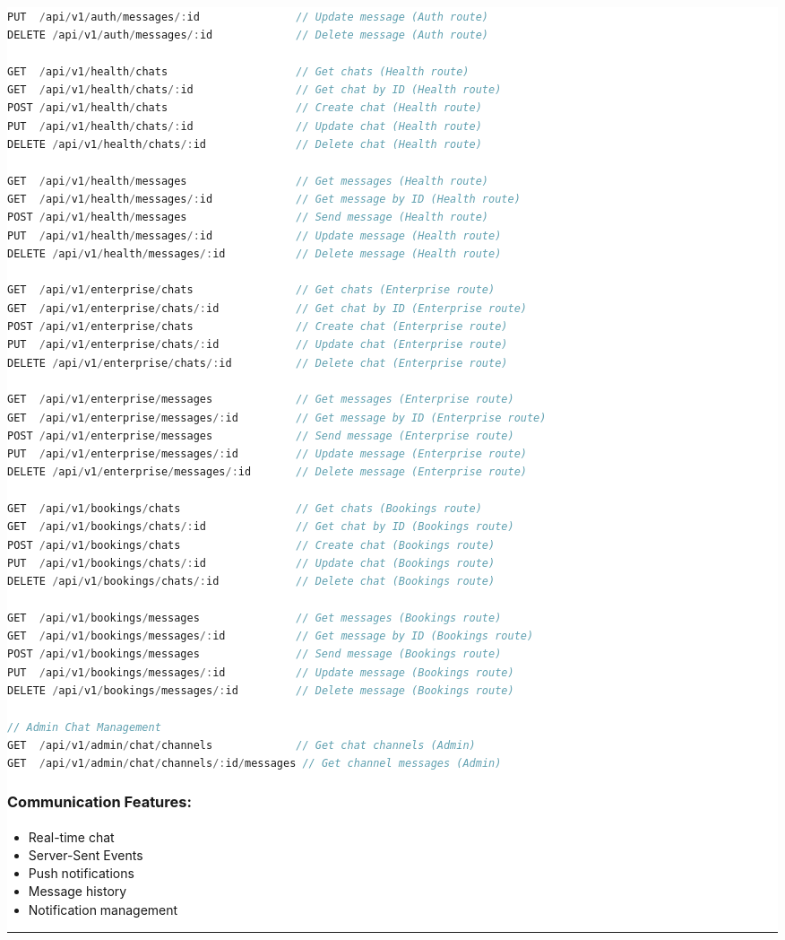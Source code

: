 ```javascript
PUT  /api/v1/auth/messages/:id               // Update message (Auth route)
DELETE /api/v1/auth/messages/:id             // Delete message (Auth route)

GET  /api/v1/health/chats                    // Get chats (Health route)
GET  /api/v1/health/chats/:id                // Get chat by ID (Health route)
POST /api/v1/health/chats                    // Create chat (Health route)
PUT  /api/v1/health/chats/:id                // Update chat (Health route)
DELETE /api/v1/health/chats/:id              // Delete chat (Health route)

GET  /api/v1/health/messages                 // Get messages (Health route)
GET  /api/v1/health/messages/:id             // Get message by ID (Health route)
POST /api/v1/health/messages                 // Send message (Health route)
PUT  /api/v1/health/messages/:id             // Update message (Health route)
DELETE /api/v1/health/messages/:id           // Delete message (Health route)

GET  /api/v1/enterprise/chats                // Get chats (Enterprise route)
GET  /api/v1/enterprise/chats/:id            // Get chat by ID (Enterprise route)
POST /api/v1/enterprise/chats                // Create chat (Enterprise route)
PUT  /api/v1/enterprise/chats/:id            // Update chat (Enterprise route)
DELETE /api/v1/enterprise/chats/:id          // Delete chat (Enterprise route)

GET  /api/v1/enterprise/messages             // Get messages (Enterprise route)
GET  /api/v1/enterprise/messages/:id         // Get message by ID (Enterprise route)
POST /api/v1/enterprise/messages             // Send message (Enterprise route)
PUT  /api/v1/enterprise/messages/:id         // Update message (Enterprise route)
DELETE /api/v1/enterprise/messages/:id       // Delete message (Enterprise route)

GET  /api/v1/bookings/chats                  // Get chats (Bookings route)
GET  /api/v1/bookings/chats/:id              // Get chat by ID (Bookings route)
POST /api/v1/bookings/chats                  // Create chat (Bookings route)
PUT  /api/v1/bookings/chats/:id              // Update chat (Bookings route)
DELETE /api/v1/bookings/chats/:id            // Delete chat (Bookings route)

GET  /api/v1/bookings/messages               // Get messages (Bookings route)
GET  /api/v1/bookings/messages/:id           // Get message by ID (Bookings route)
POST /api/v1/bookings/messages               // Send message (Bookings route)
PUT  /api/v1/bookings/messages/:id           // Update message (Bookings route)
DELETE /api/v1/bookings/messages/:id         // Delete message (Bookings route)

// Admin Chat Management
GET  /api/v1/admin/chat/channels             // Get chat channels (Admin)
GET  /api/v1/admin/chat/channels/:id/messages // Get channel messages (Admin)
```

### **Communication Features:**
- Real-time chat
- Server-Sent Events
- Push notifications
- Message history
- Notification management

---